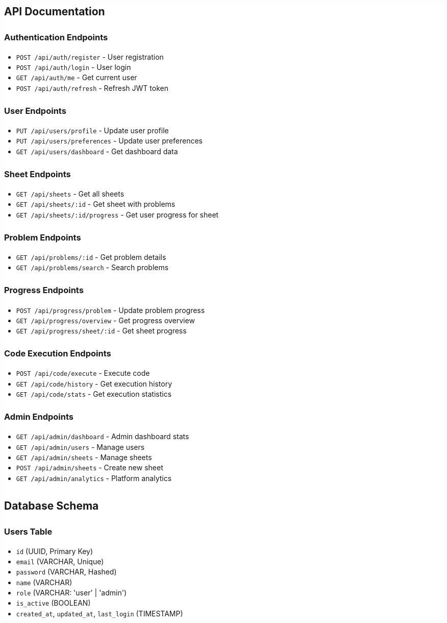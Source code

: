 
## API Documentation

### Authentication Endpoints
- `POST /api/auth/register` - User registration
- `POST /api/auth/login` - User login
- `GET /api/auth/me` - Get current user
- `POST /api/auth/refresh` - Refresh JWT token

### User Endpoints
- `PUT /api/users/profile` - Update user profile
- `PUT /api/users/preferences` - Update user preferences
- `GET /api/users/dashboard` - Get dashboard data

### Sheet Endpoints
- `GET /api/sheets` - Get all sheets
- `GET /api/sheets/:id` - Get sheet with problems
- `GET /api/sheets/:id/progress` - Get user progress for sheet

### Problem Endpoints
- `GET /api/problems/:id` - Get problem details
- `GET /api/problems/search` - Search problems

### Progress Endpoints
- `POST /api/progress/problem` - Update problem progress
- `GET /api/progress/overview` - Get progress overview
- `GET /api/progress/sheet/:id` - Get sheet progress

### Code Execution Endpoints
- `POST /api/code/execute` - Execute code
- `GET /api/code/history` - Get execution history
- `GET /api/code/stats` - Get execution statistics

### Admin Endpoints
- `GET /api/admin/dashboard` - Admin dashboard stats
- `GET /api/admin/users` - Manage users
- `GET /api/admin/sheets` - Manage sheets
- `POST /api/admin/sheets` - Create new sheet
- `GET /api/admin/analytics` - Platform analytics

## Database Schema

### Users Table
- `id` (UUID, Primary Key)
- `email` (VARCHAR, Unique)
- `password` (VARCHAR, Hashed)
- `name` (VARCHAR)
- `role` (VARCHAR: 'user' | 'admin')
- `is_active` (BOOLEAN)
- `created_at`, `updated_at`, `last_login` (TIMESTAMP)
